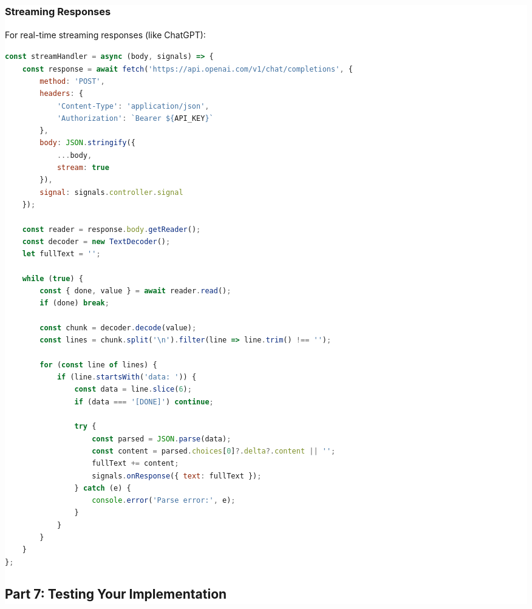 ### Streaming Responses

For real-time streaming responses (like ChatGPT):

```javascript
const streamHandler = async (body, signals) => {
    const response = await fetch('https://api.openai.com/v1/chat/completions', {
        method: 'POST',
        headers: {
            'Content-Type': 'application/json',
            'Authorization': `Bearer ${API_KEY}`
        },
        body: JSON.stringify({
            ...body,
            stream: true
        }),
        signal: signals.controller.signal
    });

    const reader = response.body.getReader();
    const decoder = new TextDecoder();
    let fullText = '';

    while (true) {
        const { done, value } = await reader.read();
        if (done) break;

        const chunk = decoder.decode(value);
        const lines = chunk.split('\n').filter(line => line.trim() !== '');

        for (const line of lines) {
            if (line.startsWith('data: ')) {
                const data = line.slice(6);
                if (data === '[DONE]') continue;

                try {
                    const parsed = JSON.parse(data);
                    const content = parsed.choices[0]?.delta?.content || '';
                    fullText += content;
                    signals.onResponse({ text: fullText });
                } catch (e) {
                    console.error('Parse error:', e);
                }
            }
        }
    }
};
```

## Part 7: Testing Your Implementation
